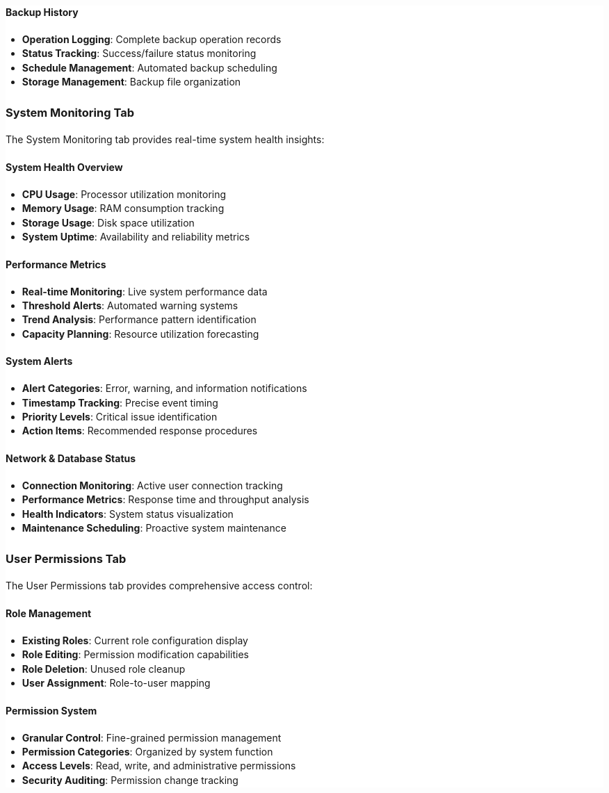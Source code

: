 #### **Backup History**

- **Operation Logging**: Complete backup operation records
- **Status Tracking**: Success/failure status monitoring
- **Schedule Management**: Automated backup scheduling
- **Storage Management**: Backup file organization

### System Monitoring Tab

The System Monitoring tab provides real-time system health insights:

#### **System Health Overview**

- **CPU Usage**: Processor utilization monitoring
- **Memory Usage**: RAM consumption tracking
- **Storage Usage**: Disk space utilization
- **System Uptime**: Availability and reliability metrics

#### **Performance Metrics**

- **Real-time Monitoring**: Live system performance data
- **Threshold Alerts**: Automated warning systems
- **Trend Analysis**: Performance pattern identification
- **Capacity Planning**: Resource utilization forecasting

#### **System Alerts**

- **Alert Categories**: Error, warning, and information notifications
- **Timestamp Tracking**: Precise event timing
- **Priority Levels**: Critical issue identification
- **Action Items**: Recommended response procedures

#### **Network & Database Status**

- **Connection Monitoring**: Active user connection tracking
- **Performance Metrics**: Response time and throughput analysis
- **Health Indicators**: System status visualization
- **Maintenance Scheduling**: Proactive system maintenance

### User Permissions Tab

The User Permissions tab provides comprehensive access control:

#### **Role Management**

- **Existing Roles**: Current role configuration display
- **Role Editing**: Permission modification capabilities
- **Role Deletion**: Unused role cleanup
- **User Assignment**: Role-to-user mapping

#### **Permission System**

- **Granular Control**: Fine-grained permission management
- **Permission Categories**: Organized by system function
- **Access Levels**: Read, write, and administrative permissions
- **Security Auditing**: Permission change tracking
